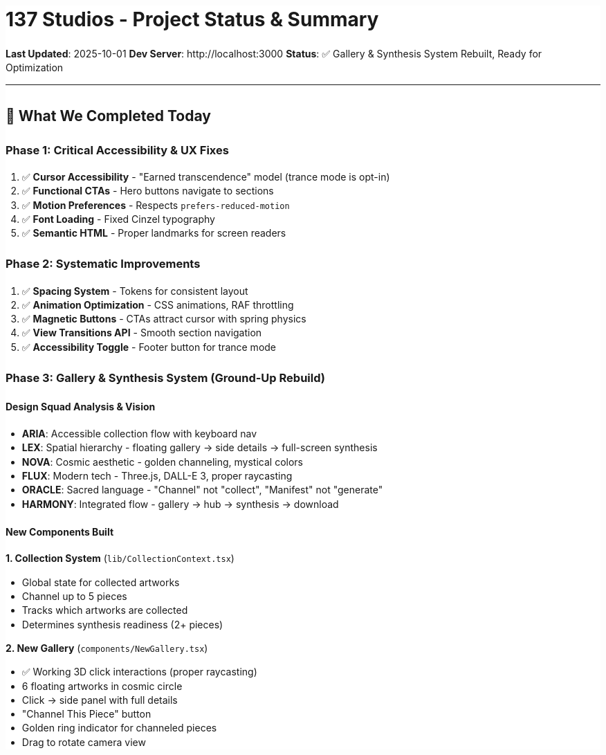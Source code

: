 # 137 Studios - Project Status & Summary

**Last Updated**: 2025-10-01
**Dev Server**: http://localhost:3000
**Status**: ✅ Gallery & Synthesis System Rebuilt, Ready for Optimization

---

## 🎯 What We Completed Today

### Phase 1: Critical Accessibility & UX Fixes
1. ✅ **Cursor Accessibility** - "Earned transcendence" model (trance mode is opt-in)
2. ✅ **Functional CTAs** - Hero buttons navigate to sections
3. ✅ **Motion Preferences** - Respects `prefers-reduced-motion`
4. ✅ **Font Loading** - Fixed Cinzel typography
5. ✅ **Semantic HTML** - Proper landmarks for screen readers

### Phase 2: Systematic Improvements
1. ✅ **Spacing System** - Tokens for consistent layout
2. ✅ **Animation Optimization** - CSS animations, RAF throttling
3. ✅ **Magnetic Buttons** - CTAs attract cursor with spring physics
4. ✅ **View Transitions API** - Smooth section navigation
5. ✅ **Accessibility Toggle** - Footer button for trance mode

### Phase 3: Gallery & Synthesis System (Ground-Up Rebuild)

#### Design Squad Analysis & Vision
- **ARIA**: Accessible collection flow with keyboard nav
- **LEX**: Spatial hierarchy - floating gallery → side details → full-screen synthesis
- **NOVA**: Cosmic aesthetic - golden channeling, mystical colors
- **FLUX**: Modern tech - Three.js, DALL-E 3, proper raycasting
- **ORACLE**: Sacred language - "Channel" not "collect", "Manifest" not "generate"
- **HARMONY**: Integrated flow - gallery → hub → synthesis → download

#### New Components Built

**1. Collection System** (`lib/CollectionContext.tsx`)
- Global state for collected artworks
- Channel up to 5 pieces
- Tracks which artworks are collected
- Determines synthesis readiness (2+ pieces)

**2. New Gallery** (`components/NewGallery.tsx`)
- ✅ Working 3D click interactions (proper raycasting)
- 6 floating artworks in cosmic circle
- Click → side panel with full details
- "Channel This Piece" button
- Golden ring indicator for channeled pieces
- Drag to rotate camera view
